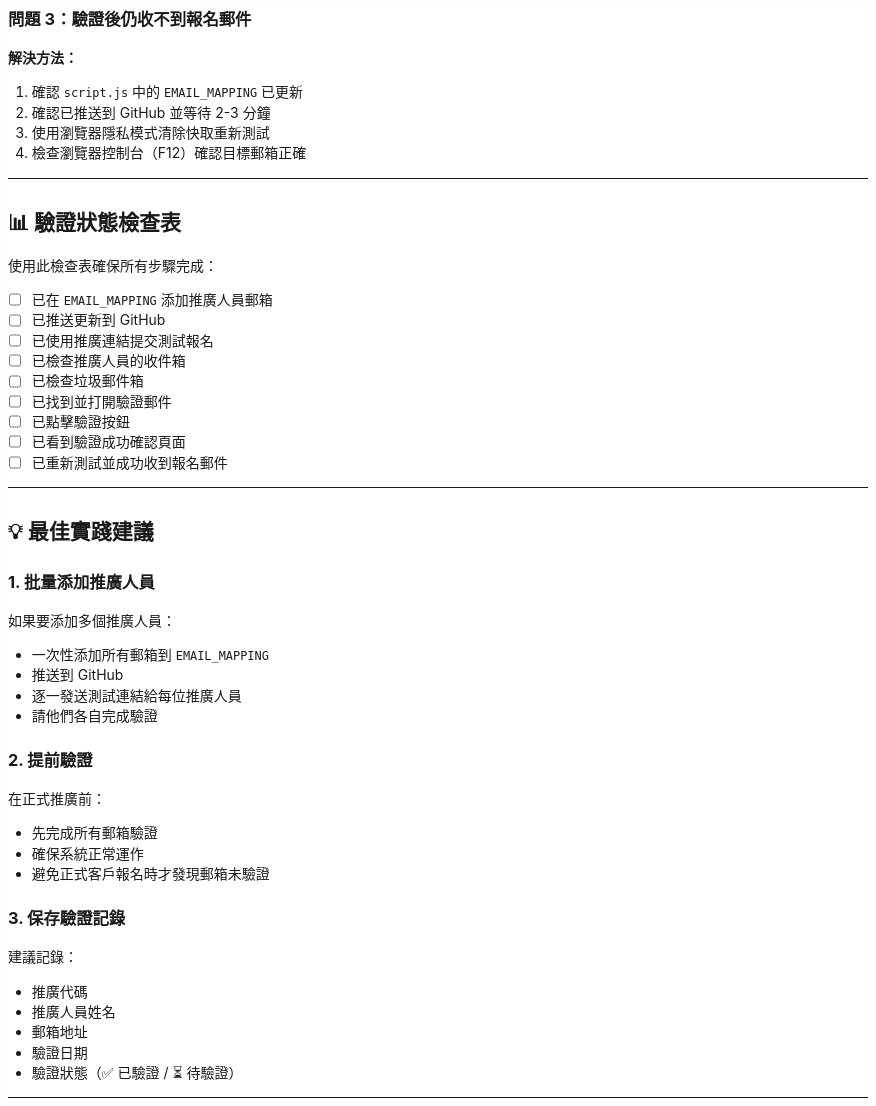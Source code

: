 ### 問題 3：驗證後仍收不到報名郵件

**解決方法：**
1. 確認 `script.js` 中的 `EMAIL_MAPPING` 已更新
2. 確認已推送到 GitHub 並等待 2-3 分鐘
3. 使用瀏覽器隱私模式清除快取重新測試
4. 檢查瀏覽器控制台（F12）確認目標郵箱正確

---

## 📊 驗證狀態檢查表

使用此檢查表確保所有步驟完成：

- [ ] 已在 `EMAIL_MAPPING` 添加推廣人員郵箱
- [ ] 已推送更新到 GitHub
- [ ] 已使用推廣連結提交測試報名
- [ ] 已檢查推廣人員的收件箱
- [ ] 已檢查垃圾郵件箱
- [ ] 已找到並打開驗證郵件
- [ ] 已點擊驗證按鈕
- [ ] 已看到驗證成功確認頁面
- [ ] 已重新測試並成功收到報名郵件

---

## 💡 最佳實踐建議

### 1. **批量添加推廣人員**
如果要添加多個推廣人員：
- 一次性添加所有郵箱到 `EMAIL_MAPPING`
- 推送到 GitHub
- 逐一發送測試連結給每位推廣人員
- 請他們各自完成驗證

### 2. **提前驗證**
在正式推廣前：
- 先完成所有郵箱驗證
- 確保系統正常運作
- 避免正式客戶報名時才發現郵箱未驗證

### 3. **保存驗證記錄**
建議記錄：
- 推廣代碼
- 推廣人員姓名
- 郵箱地址
- 驗證日期
- 驗證狀態（✅ 已驗證 / ⏳ 待驗證）

---
